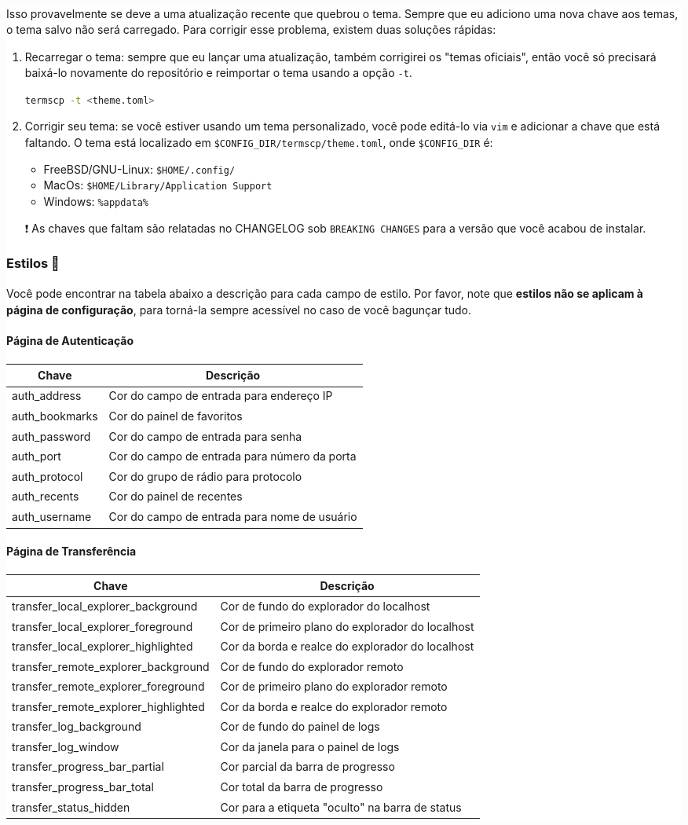 Isso provavelmente se deve a uma atualização recente que quebrou o tema. Sempre que eu adiciono uma nova chave aos temas, o tema salvo não será carregado. Para corrigir esse problema, existem duas soluções rápidas:

1. Recarregar o tema: sempre que eu lançar uma atualização, também corrigirei os "temas oficiais", então você só precisará baixá-lo novamente do repositório e reimportar o tema usando a opção `-t`.

    ```sh
    termscp -t <theme.toml>
    ```

2. Corrigir seu tema: se você estiver usando um tema personalizado, você pode editá-lo via `vim` e adicionar a chave que está faltando. O tema está localizado em `$CONFIG_DIR/termscp/theme.toml`, onde `$CONFIG_DIR` é:

    - FreeBSD/GNU-Linux: `$HOME/.config/`
    - MacOs: `$HOME/Library/Application Support`
    - Windows: `%appdata%`

    ❗ As chaves que faltam são relatadas no CHANGELOG sob `BREAKING CHANGES` para a versão que você acabou de instalar.

### Estilos 💈

Você pode encontrar na tabela abaixo a descrição para cada campo de estilo.
Por favor, note que **estilos não se aplicam à página de configuração**, para torná-la sempre acessível no caso de você bagunçar tudo.

#### Página de Autenticação

| Chave          | Descrição                                  |
|-----------------|----------------------------------------------|
| auth_address     | Cor do campo de entrada para endereço IP       |
| auth_bookmarks   | Cor do painel de favoritos                      |
| auth_password   | Cor do campo de entrada para senha             |
| auth_port            | Cor do campo de entrada para número da porta   |
| auth_protocol      | Cor do grupo de rádio para protocolo            |
| auth_recents        | Cor do painel de recentes                        |
| auth_username   | Cor do campo de entrada para nome de usuário    |

#### Página de Transferência

| Chave                                  | Descrição                                                                       |
|--------------------------------------|---------------------------------------------------------------------------------|
| transfer_local_explorer_background   | Cor de fundo do explorador do localhost                                         |
| transfer_local_explorer_foreground   | Cor de primeiro plano do explorador do localhost                                |
| transfer_local_explorer_highlighted  | Cor da borda e realce do explorador do localhost                                |
| transfer_remote_explorer_background  | Cor de fundo do explorador remoto                                               |
| transfer_remote_explorer_foreground  | Cor de primeiro plano do explorador remoto                                       |
| transfer_remote_explorer_highlighted | Cor da borda e realce do explorador remoto                                       |
| transfer_log_background                | Cor de fundo do painel de logs                                                   |
| transfer_log_window                       | Cor da janela para o painel de logs                                               |
| transfer_progress_bar_partial           | Cor parcial da barra de progresso                                                 |
| transfer_progress_bar_total              | Cor total da barra de progresso                                                   |
| transfer_status_hidden                       | Cor para a etiqueta "oculto" na barra de status                                    |